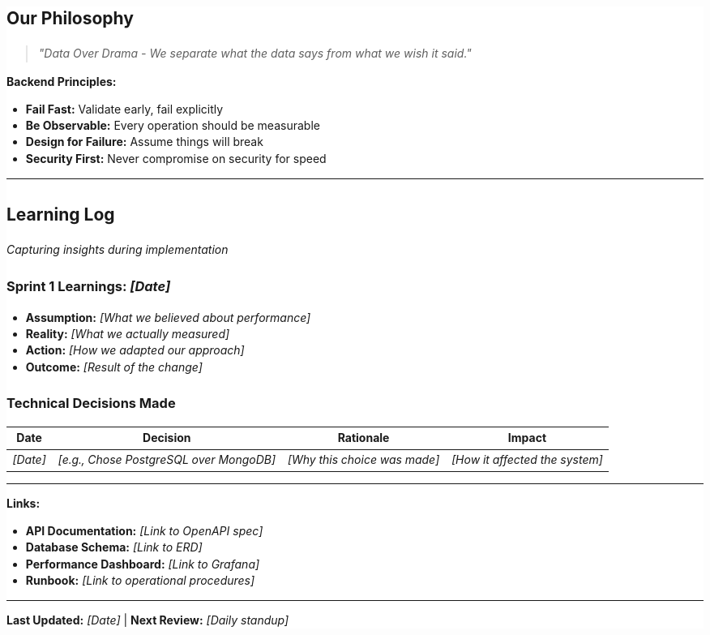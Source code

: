
## Our Philosophy
>
> *"Data Over Drama - We separate what the data says from what we wish it said."*

**Backend Principles:**

- **Fail Fast:** Validate early, fail explicitly
- **Be Observable:** Every operation should be measurable
- **Design for Failure:** Assume things will break
- **Security First:** Never compromise on security for speed

---

## Learning Log

*Capturing insights during implementation*

### Sprint 1 Learnings: *[Date]*

- **Assumption:** *[What we believed about performance]*
- **Reality:** *[What we actually measured]*
- **Action:** *[How we adapted our approach]*
- **Outcome:** *[Result of the change]*

### Technical Decisions Made

| Date | Decision | Rationale | Impact |
|------|----------|-----------|--------|
| *[Date]* | *[e.g., Chose PostgreSQL over MongoDB]* | *[Why this choice was made]* | *[How it affected the system]* |

---

**Links:**

- **API Documentation:** *[Link to OpenAPI spec]*
- **Database Schema:** *[Link to ERD]*
- **Performance Dashboard:** *[Link to Grafana]*
- **Runbook:** *[Link to operational procedures]*

---

**Last Updated:** *[Date]* | **Next Review:** *[Daily standup]*
